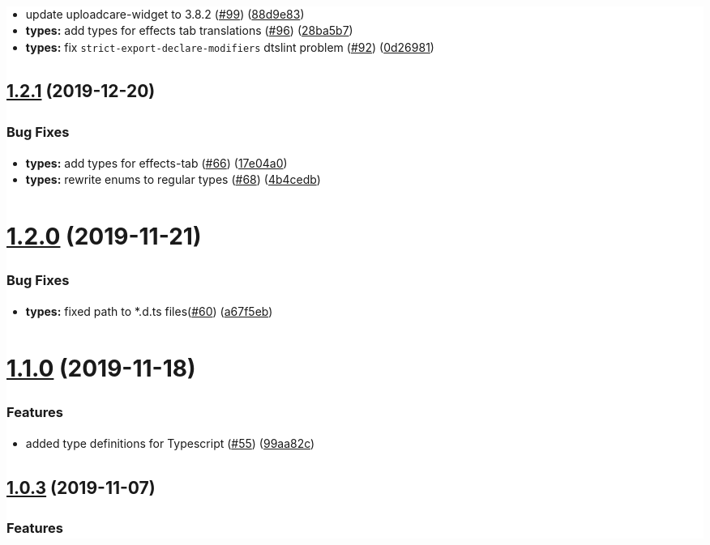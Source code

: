 * update uploadcare-widget to 3.8.2 ([#99](https://github.com/uploadcare/react-widget/issues/99)) ([88d9e83](https://github.com/uploadcare/react-widget/commit/88d9e832f804abcaecd055d4f32ee27fc9eccb91))
* **types:** add types for effects tab translations ([#96](https://github.com/uploadcare/react-widget/issues/96)) ([28ba5b7](https://github.com/uploadcare/react-widget/commit/28ba5b754abb67dec90aa78a33606d47a4f4540b))
* **types:** fix `strict-export-declare-modifiers` dtslint problem ([#92](https://github.com/uploadcare/react-widget/issues/92)) ([0d26981](https://github.com/uploadcare/react-widget/commit/0d26981180b902ef380180418488072c346584b5))



## [1.2.1](https://github.com/uploadcare/react-widget/compare/1.2.0...1.2.1) (2019-12-20)


### Bug Fixes

* **types:** add types for effects-tab ([#66](https://github.com/uploadcare/react-widget/issues/66)) ([17e04a0](https://github.com/uploadcare/react-widget/commit/17e04a09494180ee33a1f53c188055780569ab23))
* **types:** rewrite enums to regular types ([#68](https://github.com/uploadcare/react-widget/issues/68)) ([4b4cedb](https://github.com/uploadcare/react-widget/commit/4b4cedb320c44ab80b62177308de8dc933d66277))



# [1.2.0](https://github.com/uploadcare/react-widget/compare/1.0.3...1.2.0) (2019-11-21)


### Bug Fixes

* **types:** fixed path to *.d.ts files([#60](https://github.com/uploadcare/react-widget/issues/60)) ([a67f5eb](https://github.com/uploadcare/react-widget/commit/a67f5eb44a1558b76d7c7139bc39034baad62af8))


# [1.1.0](https://github.com/uploadcare/react-widget/compare/1.0.3...1.1.0) (2019-11-18)


### Features

* added type definitions for Typescript ([#55](https://github.com/uploadcare/react-widget/issues/55)) ([99aa82c](https://github.com/uploadcare/react-widget/commit/99aa82c2affa4f022bfc2f00ef0d478c96e6cd6b))

## [1.0.3](https://github.com/uploadcare/react-widget/compare/1.0.2...1.0.3) (2019-11-07)


### Features
